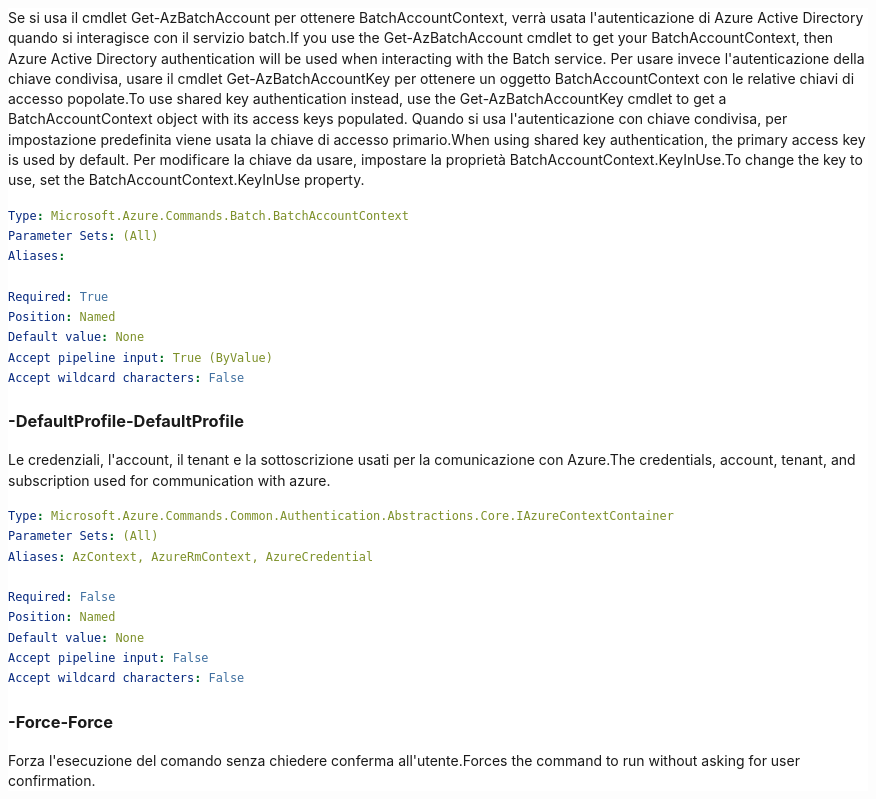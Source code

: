 <span data-ttu-id="37c79-121">Se si usa il cmdlet Get-AzBatchAccount per ottenere BatchAccountContext, verrà usata l'autenticazione di Azure Active Directory quando si interagisce con il servizio batch.</span><span class="sxs-lookup"><span data-stu-id="37c79-121">If you use the Get-AzBatchAccount cmdlet to get your BatchAccountContext, then Azure Active Directory authentication will be used when interacting with the Batch service.</span></span> <span data-ttu-id="37c79-122">Per usare invece l'autenticazione della chiave condivisa, usare il cmdlet Get-AzBatchAccountKey per ottenere un oggetto BatchAccountContext con le relative chiavi di accesso popolate.</span><span class="sxs-lookup"><span data-stu-id="37c79-122">To use shared key authentication instead, use the Get-AzBatchAccountKey cmdlet to get a BatchAccountContext object with its access keys populated.</span></span> <span data-ttu-id="37c79-123">Quando si usa l'autenticazione con chiave condivisa, per impostazione predefinita viene usata la chiave di accesso primario.</span><span class="sxs-lookup"><span data-stu-id="37c79-123">When using shared key authentication, the primary access key is used by default.</span></span> <span data-ttu-id="37c79-124">Per modificare la chiave da usare, impostare la proprietà BatchAccountContext.KeyInUse.</span><span class="sxs-lookup"><span data-stu-id="37c79-124">To change the key to use, set the BatchAccountContext.KeyInUse property.</span></span>

```yaml
Type: Microsoft.Azure.Commands.Batch.BatchAccountContext
Parameter Sets: (All)
Aliases:

Required: True
Position: Named
Default value: None
Accept pipeline input: True (ByValue)
Accept wildcard characters: False
```

### <span data-ttu-id="37c79-125">-DefaultProfile</span><span class="sxs-lookup"><span data-stu-id="37c79-125">-DefaultProfile</span></span>
<span data-ttu-id="37c79-126">Le credenziali, l'account, il tenant e la sottoscrizione usati per la comunicazione con Azure.</span><span class="sxs-lookup"><span data-stu-id="37c79-126">The credentials, account, tenant, and subscription used for communication with azure.</span></span>

```yaml
Type: Microsoft.Azure.Commands.Common.Authentication.Abstractions.Core.IAzureContextContainer
Parameter Sets: (All)
Aliases: AzContext, AzureRmContext, AzureCredential

Required: False
Position: Named
Default value: None
Accept pipeline input: False
Accept wildcard characters: False
```

### <span data-ttu-id="37c79-127">-Force</span><span class="sxs-lookup"><span data-stu-id="37c79-127">-Force</span></span>
<span data-ttu-id="37c79-128">Forza l'esecuzione del comando senza chiedere conferma all'utente.</span><span class="sxs-lookup"><span data-stu-id="37c79-128">Forces the command to run without asking for user confirmation.</span></span>
